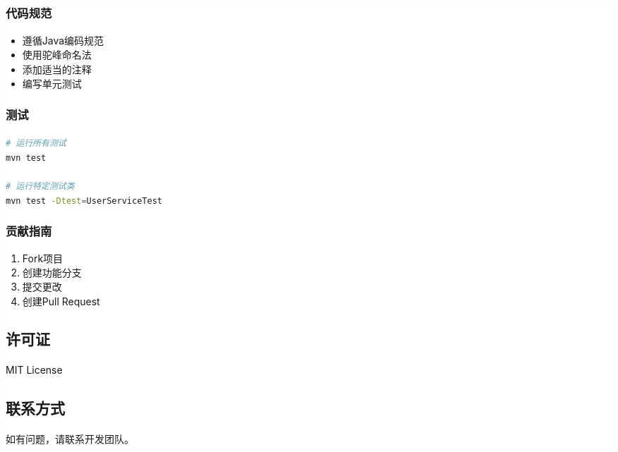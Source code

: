 ### 代码规范

- 遵循Java编码规范
- 使用驼峰命名法
- 添加适当的注释
- 编写单元测试

### 测试

```bash
# 运行所有测试
mvn test

# 运行特定测试类
mvn test -Dtest=UserServiceTest
```

### 贡献指南

1. Fork项目
2. 创建功能分支
3. 提交更改
4. 创建Pull Request

## 许可证

MIT License

## 联系方式

如有问题，请联系开发团队。